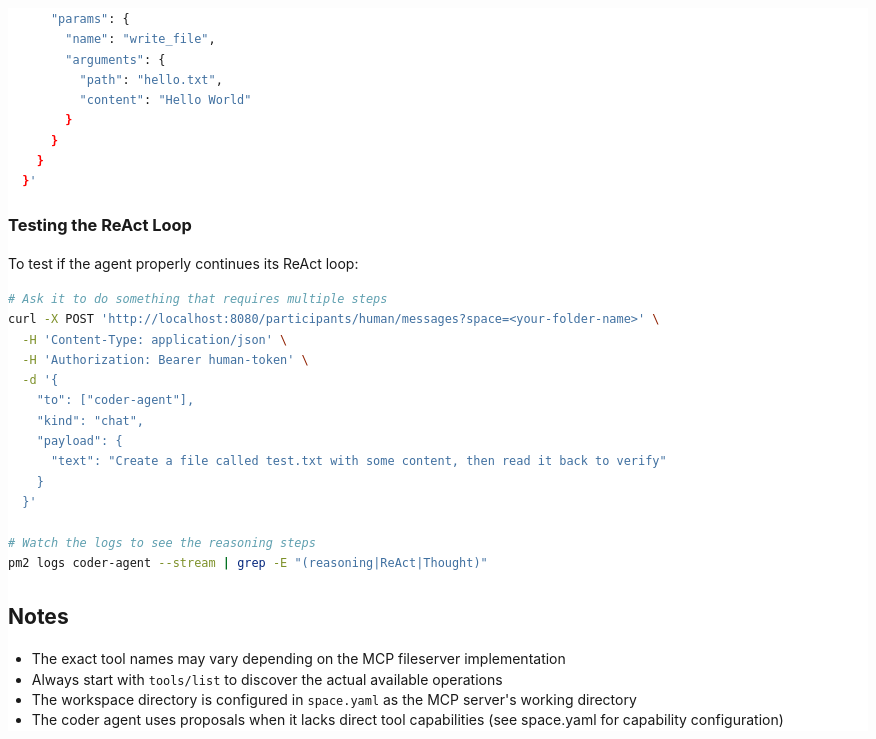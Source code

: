 ```bash
      "params": {
        "name": "write_file",
        "arguments": {
          "path": "hello.txt",
          "content": "Hello World"
        }
      }
    }
  }'
```

### Testing the ReAct Loop

To test if the agent properly continues its ReAct loop:

```bash
# Ask it to do something that requires multiple steps
curl -X POST 'http://localhost:8080/participants/human/messages?space=<your-folder-name>' \
  -H 'Content-Type: application/json' \
  -H 'Authorization: Bearer human-token' \
  -d '{
    "to": ["coder-agent"],
    "kind": "chat",
    "payload": {
      "text": "Create a file called test.txt with some content, then read it back to verify"
    }
  }'

# Watch the logs to see the reasoning steps
pm2 logs coder-agent --stream | grep -E "(reasoning|ReAct|Thought)"
```

## Notes

- The exact tool names may vary depending on the MCP fileserver implementation
- Always start with `tools/list` to discover the actual available operations
- The workspace directory is configured in `space.yaml` as the MCP server's working directory
- The coder agent uses proposals when it lacks direct tool capabilities (see space.yaml for capability configuration)
